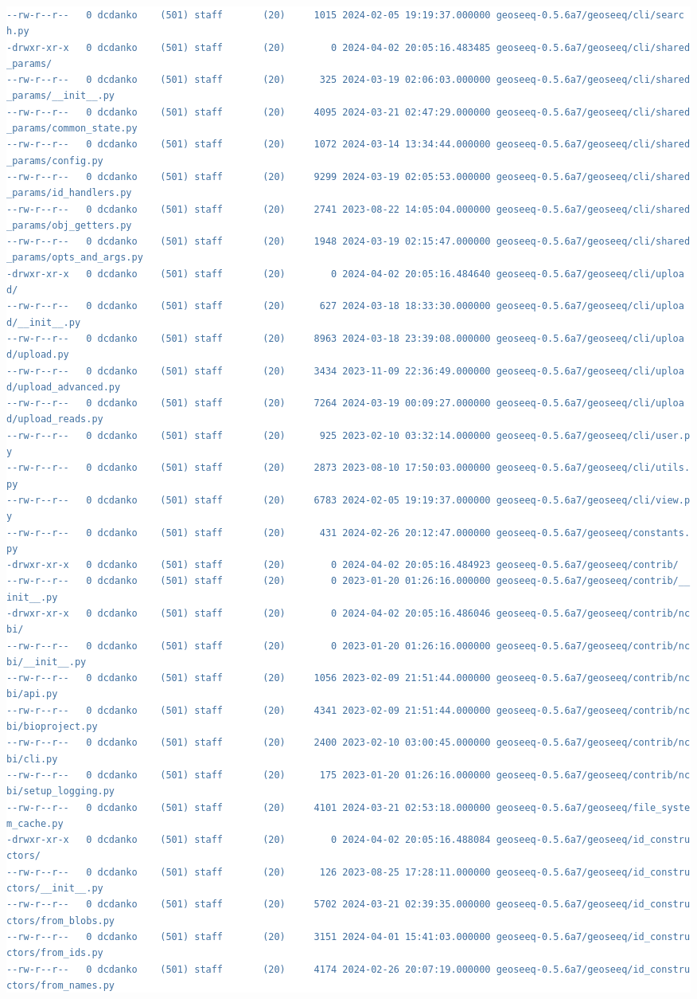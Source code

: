 ```diff
--rw-r--r--   0 dcdanko    (501) staff       (20)     1015 2024-02-05 19:19:37.000000 geoseeq-0.5.6a7/geoseeq/cli/search.py
-drwxr-xr-x   0 dcdanko    (501) staff       (20)        0 2024-04-02 20:05:16.483485 geoseeq-0.5.6a7/geoseeq/cli/shared_params/
--rw-r--r--   0 dcdanko    (501) staff       (20)      325 2024-03-19 02:06:03.000000 geoseeq-0.5.6a7/geoseeq/cli/shared_params/__init__.py
--rw-r--r--   0 dcdanko    (501) staff       (20)     4095 2024-03-21 02:47:29.000000 geoseeq-0.5.6a7/geoseeq/cli/shared_params/common_state.py
--rw-r--r--   0 dcdanko    (501) staff       (20)     1072 2024-03-14 13:34:44.000000 geoseeq-0.5.6a7/geoseeq/cli/shared_params/config.py
--rw-r--r--   0 dcdanko    (501) staff       (20)     9299 2024-03-19 02:05:53.000000 geoseeq-0.5.6a7/geoseeq/cli/shared_params/id_handlers.py
--rw-r--r--   0 dcdanko    (501) staff       (20)     2741 2023-08-22 14:05:04.000000 geoseeq-0.5.6a7/geoseeq/cli/shared_params/obj_getters.py
--rw-r--r--   0 dcdanko    (501) staff       (20)     1948 2024-03-19 02:15:47.000000 geoseeq-0.5.6a7/geoseeq/cli/shared_params/opts_and_args.py
-drwxr-xr-x   0 dcdanko    (501) staff       (20)        0 2024-04-02 20:05:16.484640 geoseeq-0.5.6a7/geoseeq/cli/upload/
--rw-r--r--   0 dcdanko    (501) staff       (20)      627 2024-03-18 18:33:30.000000 geoseeq-0.5.6a7/geoseeq/cli/upload/__init__.py
--rw-r--r--   0 dcdanko    (501) staff       (20)     8963 2024-03-18 23:39:08.000000 geoseeq-0.5.6a7/geoseeq/cli/upload/upload.py
--rw-r--r--   0 dcdanko    (501) staff       (20)     3434 2023-11-09 22:36:49.000000 geoseeq-0.5.6a7/geoseeq/cli/upload/upload_advanced.py
--rw-r--r--   0 dcdanko    (501) staff       (20)     7264 2024-03-19 00:09:27.000000 geoseeq-0.5.6a7/geoseeq/cli/upload/upload_reads.py
--rw-r--r--   0 dcdanko    (501) staff       (20)      925 2023-02-10 03:32:14.000000 geoseeq-0.5.6a7/geoseeq/cli/user.py
--rw-r--r--   0 dcdanko    (501) staff       (20)     2873 2023-08-10 17:50:03.000000 geoseeq-0.5.6a7/geoseeq/cli/utils.py
--rw-r--r--   0 dcdanko    (501) staff       (20)     6783 2024-02-05 19:19:37.000000 geoseeq-0.5.6a7/geoseeq/cli/view.py
--rw-r--r--   0 dcdanko    (501) staff       (20)      431 2024-02-26 20:12:47.000000 geoseeq-0.5.6a7/geoseeq/constants.py
-drwxr-xr-x   0 dcdanko    (501) staff       (20)        0 2024-04-02 20:05:16.484923 geoseeq-0.5.6a7/geoseeq/contrib/
--rw-r--r--   0 dcdanko    (501) staff       (20)        0 2023-01-20 01:26:16.000000 geoseeq-0.5.6a7/geoseeq/contrib/__init__.py
-drwxr-xr-x   0 dcdanko    (501) staff       (20)        0 2024-04-02 20:05:16.486046 geoseeq-0.5.6a7/geoseeq/contrib/ncbi/
--rw-r--r--   0 dcdanko    (501) staff       (20)        0 2023-01-20 01:26:16.000000 geoseeq-0.5.6a7/geoseeq/contrib/ncbi/__init__.py
--rw-r--r--   0 dcdanko    (501) staff       (20)     1056 2023-02-09 21:51:44.000000 geoseeq-0.5.6a7/geoseeq/contrib/ncbi/api.py
--rw-r--r--   0 dcdanko    (501) staff       (20)     4341 2023-02-09 21:51:44.000000 geoseeq-0.5.6a7/geoseeq/contrib/ncbi/bioproject.py
--rw-r--r--   0 dcdanko    (501) staff       (20)     2400 2023-02-10 03:00:45.000000 geoseeq-0.5.6a7/geoseeq/contrib/ncbi/cli.py
--rw-r--r--   0 dcdanko    (501) staff       (20)      175 2023-01-20 01:26:16.000000 geoseeq-0.5.6a7/geoseeq/contrib/ncbi/setup_logging.py
--rw-r--r--   0 dcdanko    (501) staff       (20)     4101 2024-03-21 02:53:18.000000 geoseeq-0.5.6a7/geoseeq/file_system_cache.py
-drwxr-xr-x   0 dcdanko    (501) staff       (20)        0 2024-04-02 20:05:16.488084 geoseeq-0.5.6a7/geoseeq/id_constructors/
--rw-r--r--   0 dcdanko    (501) staff       (20)      126 2023-08-25 17:28:11.000000 geoseeq-0.5.6a7/geoseeq/id_constructors/__init__.py
--rw-r--r--   0 dcdanko    (501) staff       (20)     5702 2024-03-21 02:39:35.000000 geoseeq-0.5.6a7/geoseeq/id_constructors/from_blobs.py
--rw-r--r--   0 dcdanko    (501) staff       (20)     3151 2024-04-01 15:41:03.000000 geoseeq-0.5.6a7/geoseeq/id_constructors/from_ids.py
--rw-r--r--   0 dcdanko    (501) staff       (20)     4174 2024-02-26 20:07:19.000000 geoseeq-0.5.6a7/geoseeq/id_constructors/from_names.py
```